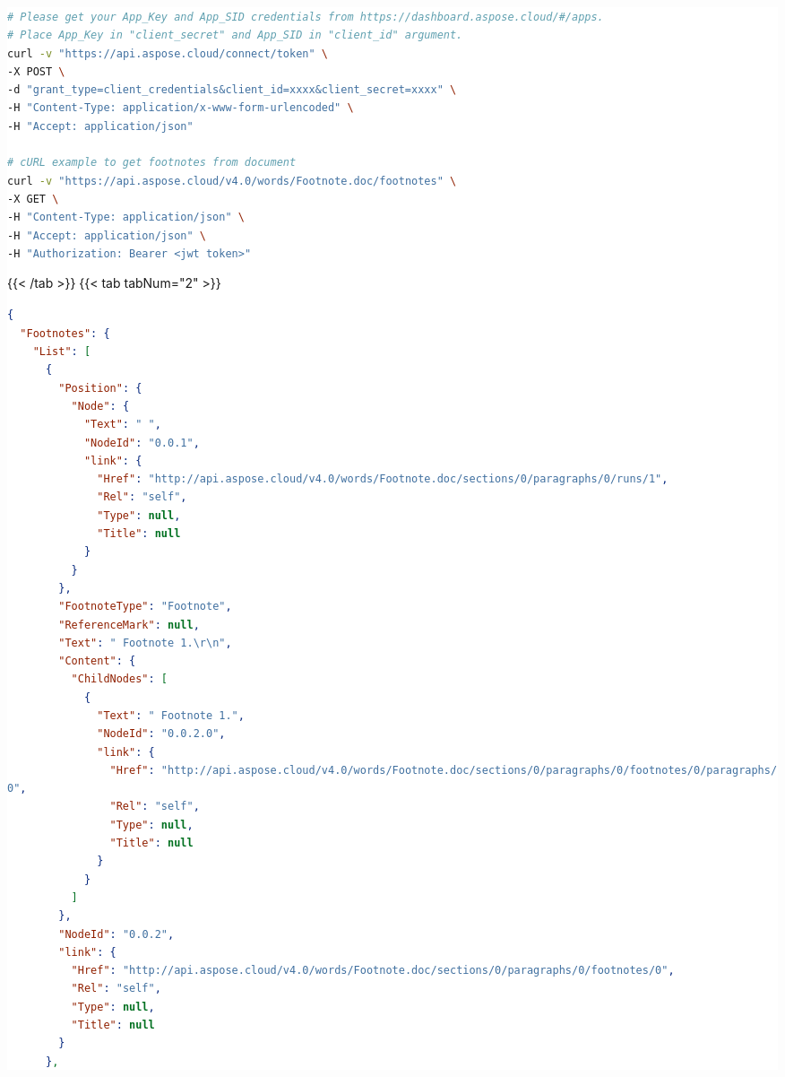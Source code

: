 ```bash
# Please get your App_Key and App_SID credentials from https://dashboard.aspose.cloud/#/apps.
# Place App_Key in "client_secret" and App_SID in "client_id" argument.
curl -v "https://api.aspose.cloud/connect/token" \
-X POST \
-d "grant_type=client_credentials&client_id=xxxx&client_secret=xxxx" \
-H "Content-Type: application/x-www-form-urlencoded" \
-H "Accept: application/json"

# cURL example to get footnotes from document
curl -v "https://api.aspose.cloud/v4.0/words/Footnote.doc/footnotes" \
-X GET \
-H "Content-Type: application/json" \
-H "Accept: application/json" \
-H "Authorization: Bearer <jwt token>"
```

{{< /tab >}}
{{< tab tabNum="2" >}}

```json
{
  "Footnotes": {
    "List": [
      {
        "Position": {
          "Node": {
            "Text": " ",
            "NodeId": "0.0.1",
            "link": {
              "Href": "http://api.aspose.cloud/v4.0/words/Footnote.doc/sections/0/paragraphs/0/runs/1",
              "Rel": "self",
              "Type": null,
              "Title": null
            }
          }
        },
        "FootnoteType": "Footnote",
        "ReferenceMark": null,
        "Text": " Footnote 1.\r\n",
        "Content": {
          "ChildNodes": [
            {
              "Text": " Footnote 1.",
              "NodeId": "0.0.2.0",
              "link": {
                "Href": "http://api.aspose.cloud/v4.0/words/Footnote.doc/sections/0/paragraphs/0/footnotes/0/paragraphs/0",
                "Rel": "self",
                "Type": null,
                "Title": null
              }
            }
          ]
        },
        "NodeId": "0.0.2",
        "link": {
          "Href": "http://api.aspose.cloud/v4.0/words/Footnote.doc/sections/0/paragraphs/0/footnotes/0",
          "Rel": "self",
          "Type": null,
          "Title": null
        }
      },
```